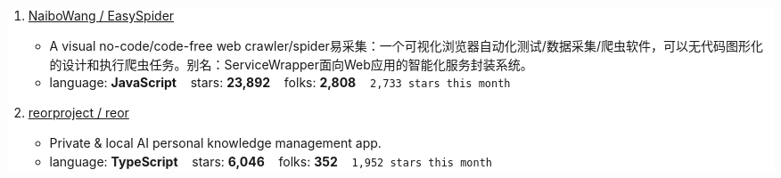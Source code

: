 1. [NaiboWang / EasySpider](https://github.com/NaiboWang/EasySpider)
    - A visual no-code/code-free web crawler/spider易采集：一个可视化浏览器自动化测试/数据采集/爬虫软件，可以无代码图形化的设计和执行爬虫任务。别名：ServiceWrapper面向Web应用的智能化服务封装系统。
    - language: **JavaScript** &nbsp;&nbsp; stars: **23,892** &nbsp;&nbsp; folks: **2,808**  &nbsp;&nbsp; `2,733 stars this month`

1. [reorproject / reor](https://github.com/reorproject/reor)
    - Private & local AI personal knowledge management app.
    - language: **TypeScript** &nbsp;&nbsp; stars: **6,046** &nbsp;&nbsp; folks: **352**  &nbsp;&nbsp; `1,952 stars this month`
